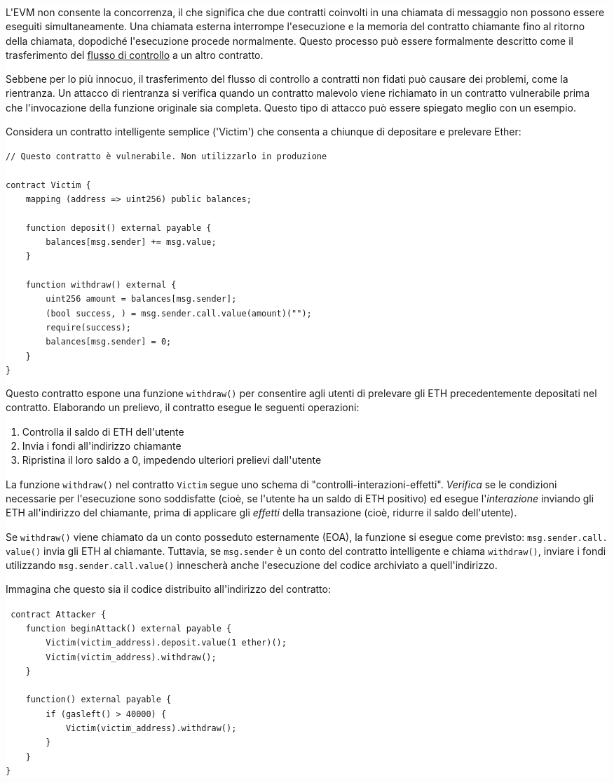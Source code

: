 L'EVM non consente la concorrenza, il che significa che due contratti coinvolti in una chiamata di messaggio non possono essere eseguiti simultaneamente. Una chiamata esterna interrompe l'esecuzione e la memoria del contratto chiamante fino al ritorno della chiamata, dopodiché l'esecuzione procede normalmente. Questo processo può essere formalmente descritto come il trasferimento del [flusso di controllo](https://www.computerhope.com/jargon/c/contflow.htm) a un altro contratto.

Sebbene per lo più innocuo, il trasferimento del flusso di controllo a contratti non fidati può causare dei problemi, come la rientranza. Un attacco di rientranza si verifica quando un contratto malevolo viene richiamato in un contratto vulnerabile prima che l'invocazione della funzione originale sia completa. Questo tipo di attacco può essere spiegato meglio con un esempio.

Considera un contratto intelligente semplice ('Victim') che consenta a chiunque di depositare e prelevare Ether:

```solidity
// Questo contratto è vulnerabile. Non utilizzarlo in produzione

contract Victim {
    mapping (address => uint256) public balances;

    function deposit() external payable {
        balances[msg.sender] += msg.value;
    }

    function withdraw() external {
        uint256 amount = balances[msg.sender];
        (bool success, ) = msg.sender.call.value(amount)("");
        require(success);
        balances[msg.sender] = 0;
    }
}
```

Questo contratto espone una funzione `withdraw()` per consentire agli utenti di prelevare gli ETH precedentemente depositati nel contratto. Elaborando un prelievo, il contratto esegue le seguenti operazioni:

1. Controlla il saldo di ETH dell'utente
2. Invia i fondi all'indirizzo chiamante
3. Ripristina il loro saldo a 0, impedendo ulteriori prelievi dall'utente

La funzione `withdraw()` nel contratto `Victim` segue uno schema di "controlli-interazioni-effetti". _Verifica_ se le condizioni necessarie per l'esecuzione sono soddisfatte (cioè, se l'utente ha un saldo di ETH positivo) ed esegue l'_interazione_ inviando gli ETH all'indirizzo del chiamante, prima di applicare gli _effetti_ della transazione (cioè, ridurre il saldo dell'utente).

Se `withdraw()` viene chiamato da un conto posseduto esternamente (EOA), la funzione si esegue come previsto: `msg.sender.call.value()` invia gli ETH al chiamante. Tuttavia, se `msg.sender` è un conto del contratto intelligente e chiama `withdraw()`, inviare i fondi utilizzando `msg.sender.call.value()` innescherà anche l'esecuzione del codice archiviato a quell'indirizzo.

Immagina che questo sia il codice distribuito all'indirizzo del contratto:

```solidity
 contract Attacker {
    function beginAttack() external payable {
        Victim(victim_address).deposit.value(1 ether)();
        Victim(victim_address).withdraw();
    }

    function() external payable {
        if (gasleft() > 40000) {
            Victim(victim_address).withdraw();
        }
    }
}
```
